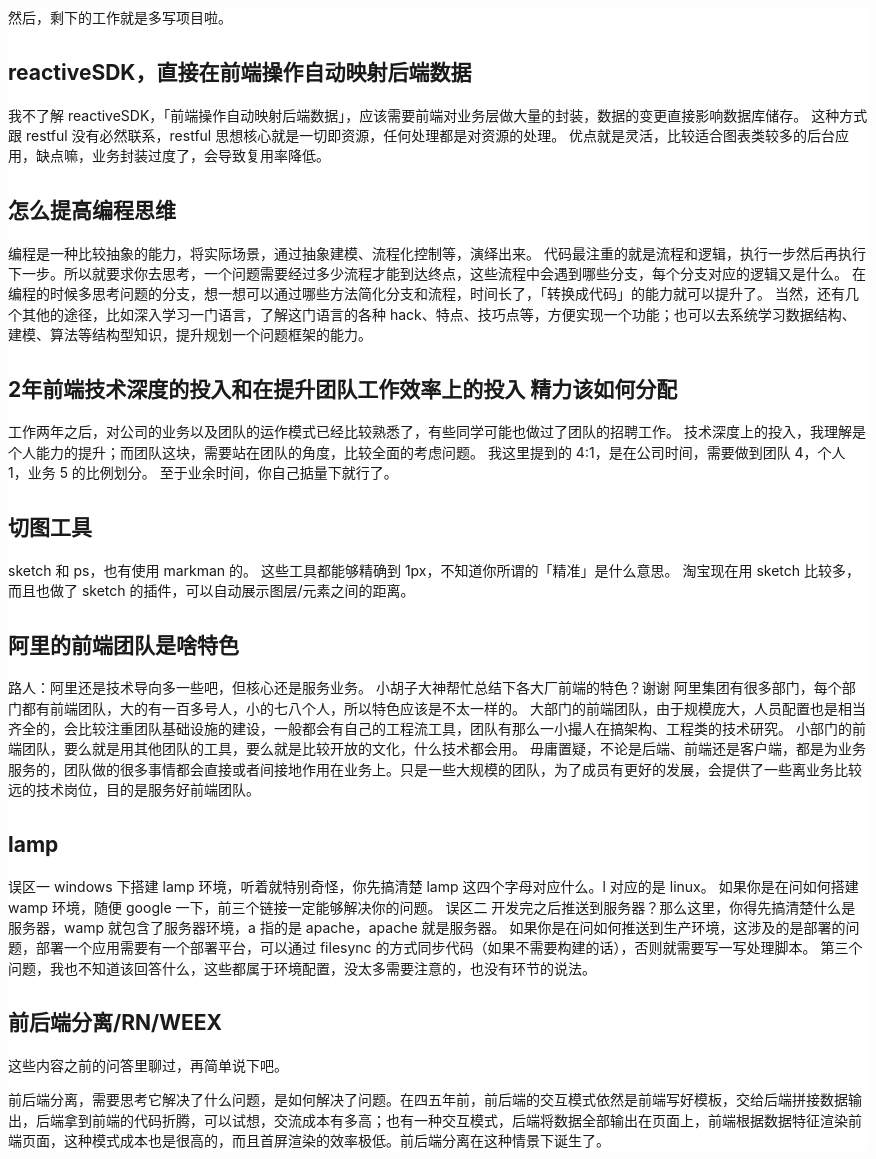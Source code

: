 然后，剩下的工作就是多写项目啦。

##  reactiveSDK，直接在前端操作自动映射后端数据
我不了解 reactiveSDK，「前端操作自动映射后端数据」，应该需要前端对业务层做大量的封装，数据的变更直接影响数据库储存。
这种方式跟 restful 没有必然联系，restful 思想核心就是一切即资源，任何处理都是对资源的处理。
优点就是灵活，比较适合图表类较多的后台应用，缺点嘛，业务封装过度了，会导致复用率降低。

## 怎么提高编程思维
编程是一种比较抽象的能力，将实际场景，通过抽象建模、流程化控制等，演绎出来。
代码最注重的就是流程和逻辑，执行一步然后再执行下一步。所以就要求你去思考，一个问题需要经过多少流程才能到达终点，这些流程中会遇到哪些分支，每个分支对应的逻辑又是什么。
在编程的时候多思考问题的分支，想一想可以通过哪些方法简化分支和流程，时间长了，「转换成代码」的能力就可以提升了。
当然，还有几个其他的途径，比如深入学习一门语言，了解这门语言的各种 hack、特点、技巧点等，方便实现一个功能；也可以去系统学习数据结构、建模、算法等结构型知识，提升规划一个问题框架的能力。

## 2年前端技术深度的投入和在提升团队工作效率上的投入 精力该如何分配
工作两年之后，对公司的业务以及团队的运作模式已经比较熟悉了，有些同学可能也做过了团队的招聘工作。
技术深度上的投入，我理解是个人能力的提升；而团队这块，需要站在团队的角度，比较全面的考虑问题。
我这里提到的 4:1，是在公司时间，需要做到团队 4，个人 1，业务 5 的比例划分。
至于业余时间，你自己掂量下就行了。

## 切图工具
sketch 和 ps，也有使用 markman 的。
这些工具都能够精确到 1px，不知道你所谓的「精准」是什么意思。
淘宝现在用 sketch 比较多，而且也做了 sketch 的插件，可以自动展示图层/元素之间的距离。


## 阿里的前端团队是啥特色
路人：阿里还是技术导向多一些吧，但核心还是服务业务。
小胡子大神帮忙总结下各大厂前端的特色？谢谢
阿里集团有很多部门，每个部门都有前端团队，大的有一百多号人，小的七八个人，所以特色应该是不太一样的。
大部门的前端团队，由于规模庞大，人员配置也是相当齐全的，会比较注重团队基础设施的建设，一般都会有自己的工程流工具，团队有那么一小撮人在搞架构、工程类的技术研究。
小部门的前端团队，要么就是用其他团队的工具，要么就是比较开放的文化，什么技术都会用。
毋庸置疑，不论是后端、前端还是客户端，都是为业务服务的，团队做的很多事情都会直接或者间接地作用在业务上。只是一些大规模的团队，为了成员有更好的发展，会提供了一些离业务比较远的技术岗位，目的是服务好前端团队。

## lamp
误区一
windows 下搭建 lamp 环境，听着就特别奇怪，你先搞清楚 lamp 这四个字母对应什么。l 对应的是 linux。
如果你是在问如何搭建 wamp 环境，随便 google 一下，前三个链接一定能够解决你的问题。
误区二
开发完之后推送到服务器？那么这里，你得先搞清楚什么是服务器，wamp 就包含了服务器环境，a 指的是 apache，apache 就是服务器。
如果你是在问如何推送到生产环境，这涉及的是部署的问题，部署一个应用需要有一个部署平台，可以通过 filesync 的方式同步代码（如果不需要构建的话），否则就需要写一写处理脚本。
第三个问题，我也不知道该回答什么，这些都属于环境配置，没太多需要注意的，也没有环节的说法。

## 前后端分离/RN/WEEX
这些内容之前的问答里聊过，再简单说下吧。

前后端分离，需要思考它解决了什么问题，是如何解决了问题。在四五年前，前后端的交互模式依然是前端写好模板，交给后端拼接数据输出，后端拿到前端的代码折腾，可以试想，交流成本有多高；也有一种交互模式，后端将数据全部输出在页面上，前端根据数据特征渲染前端页面，这种模式成本也是很高的，而且首屏渲染的效率极低。前后端分离在这种情景下诞生了。
